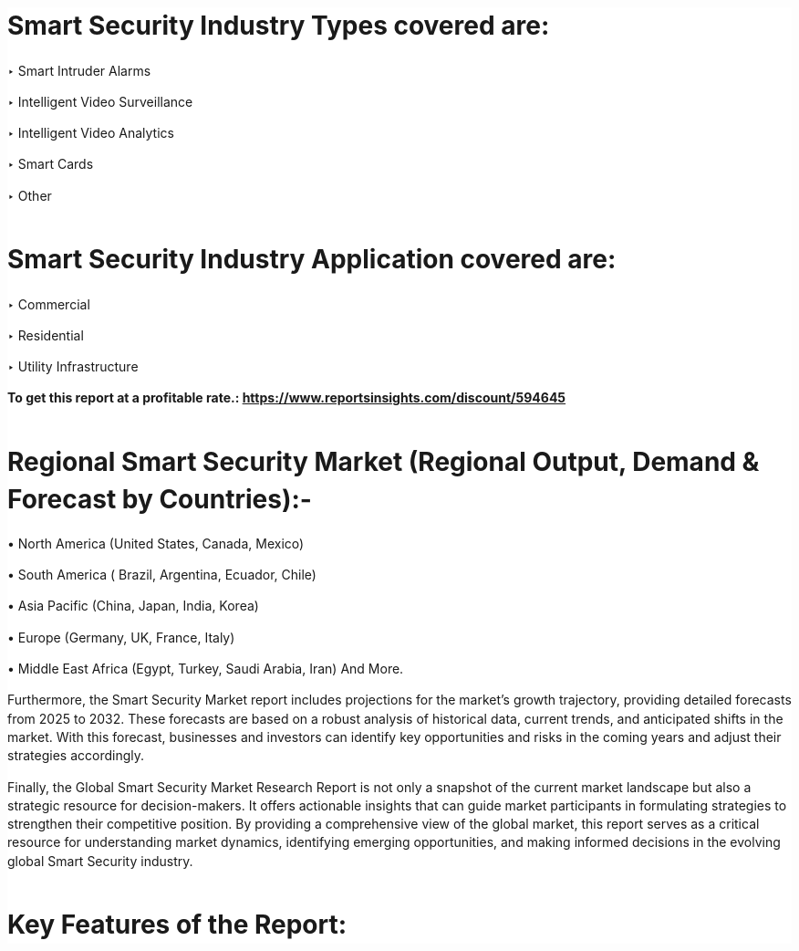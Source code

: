 
# <strong>Smart Security Industry Types covered are:</strong>

‣ Smart Intruder Alarms

‣ Intelligent Video Surveillance

‣ Intelligent Video Analytics

‣ Smart Cards

‣ Other

# <strong>Smart Security Industry Application covered are:</strong>

‣ Commercial

‣  Residential

‣  Utility Infrastructure

<strong>To get this report at a profitable rate.: <a href=https://www.reportsinsights.com/discount/594645>https://www.reportsinsights.com/discount/594645</a></strong>

# <strong>Regional Smart Security Market (Regional Output, Demand &amp; Forecast by Countries):-</strong>

• North America (United States, Canada, Mexico)

• South America ( Brazil, Argentina, Ecuador, Chile)

• Asia Pacific (China, Japan, India, Korea)

• Europe (Germany, UK, France, Italy)

• Middle East Africa (Egypt, Turkey, Saudi Arabia, Iran) And More.

Furthermore, the Smart Security Market report includes projections for the market’s growth trajectory, providing detailed forecasts from 2025 to 2032. These forecasts are based on a robust analysis of historical data, current trends, and anticipated shifts in the market. With this forecast, businesses and investors can identify key opportunities and risks in the coming years and adjust their strategies accordingly.

Finally, the Global Smart Security Market Research Report is not only a snapshot of the current market landscape but also a strategic resource for decision-makers. It offers actionable insights that can guide market participants in formulating strategies to strengthen their competitive position. By providing a comprehensive view of the global market, this report serves as a critical resource for understanding market dynamics, identifying emerging opportunities, and making informed decisions in the evolving global Smart Security industry.

# <strong>Key Features of the Report:</strong>
